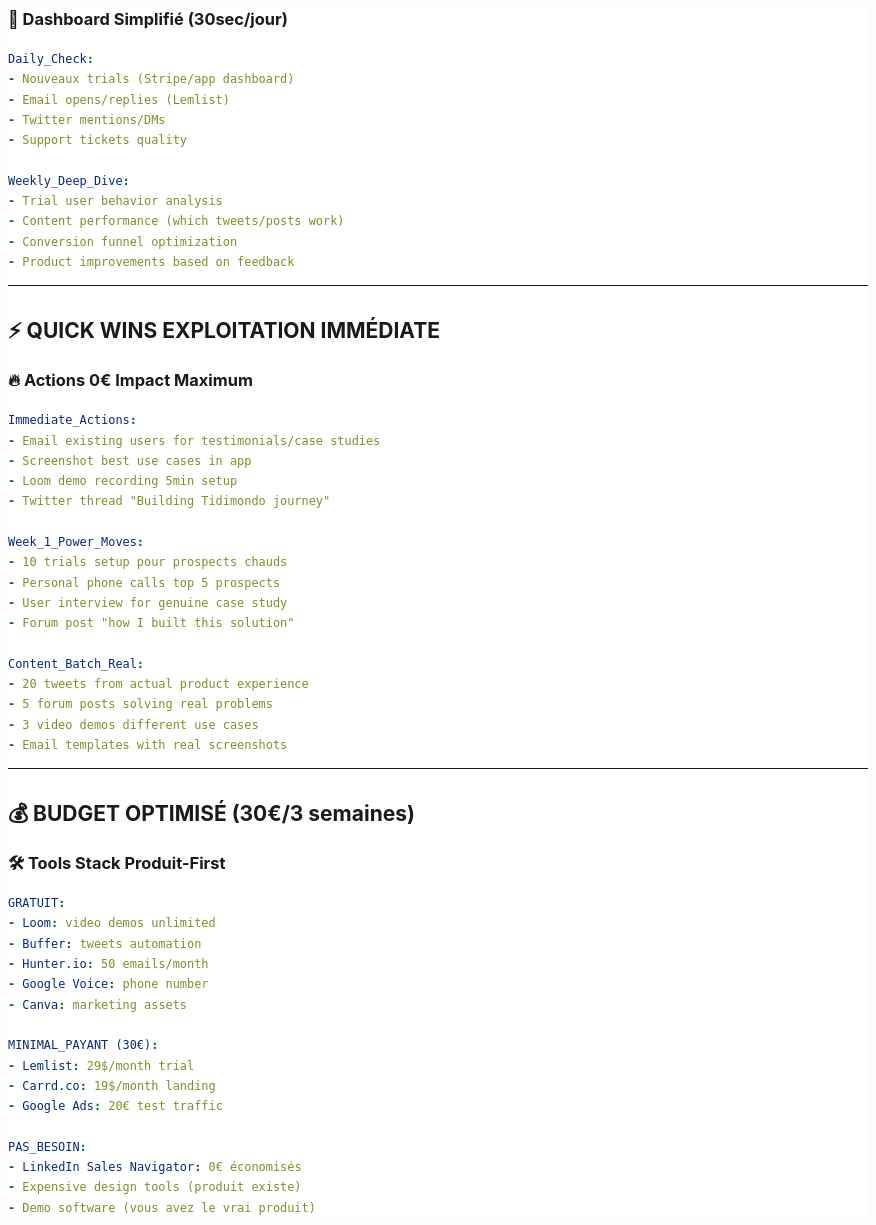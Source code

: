 ### 📱 Dashboard Simplifié (30sec/jour)
```yaml
Daily_Check:
- Nouveaux trials (Stripe/app dashboard)
- Email opens/replies (Lemlist)
- Twitter mentions/DMs
- Support tickets quality

Weekly_Deep_Dive:
- Trial user behavior analysis
- Content performance (which tweets/posts work)
- Conversion funnel optimization
- Product improvements based on feedback
```

---

## ⚡ QUICK WINS EXPLOITATION IMMÉDIATE

### 🔥 Actions 0€ Impact Maximum
```yaml
Immediate_Actions:
- Email existing users for testimonials/case studies
- Screenshot best use cases in app
- Loom demo recording 5min setup
- Twitter thread "Building Tidimondo journey"

Week_1_Power_Moves:
- 10 trials setup pour prospects chauds
- Personal phone calls top 5 prospects
- User interview for genuine case study
- Forum post "how I built this solution"

Content_Batch_Real:
- 20 tweets from actual product experience
- 5 forum posts solving real problems
- 3 video demos different use cases
- Email templates with real screenshots
```

---

## 💰 BUDGET OPTIMISÉ (30€/3 semaines)

### 🛠️ Tools Stack Produit-First
```yaml
GRATUIT:
- Loom: video demos unlimited
- Buffer: tweets automation
- Hunter.io: 50 emails/month
- Google Voice: phone number
- Canva: marketing assets

MINIMAL_PAYANT (30€):
- Lemlist: 29$/month trial
- Carrd.co: 19$/month landing
- Google Ads: 20€ test traffic

PAS_BESOIN:
- LinkedIn Sales Navigator: 0€ économisés
- Expensive design tools (produit existe)
- Demo software (vous avez le vrai produit)
```